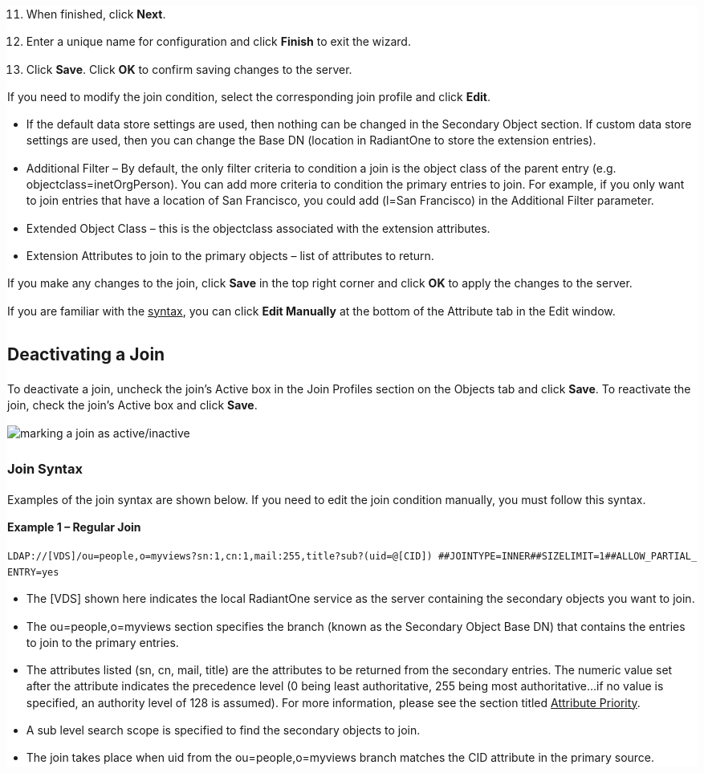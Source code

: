 11.	When finished, click **Next**.

12.	Enter a unique name for configuration and click **Finish** to exit the wizard.

13.	Click **Save**. Click **OK** to confirm saving changes to the server.

If you need to modify the join condition, select the corresponding join profile and click **Edit**.

-	If the default data store settings are used, then nothing can be changed in the Secondary Object section. If custom data store settings are used, then you can change the Base DN (location in RadiantOne to store the extension entries).

-	Additional Filter – By default, the only filter criteria to condition a join is the object class of the parent entry (e.g. objectclass=inetOrgPerson). You can add more criteria to condition the primary entries to join. For example, if you only want to join entries that have a location of San Francisco, you could add (l=San Francisco) in the Additional Filter parameter.

-	Extended Object Class – this is the objectclass associated with the extension attributes.

-	Extension Attributes to join to the primary objects – list of attributes to return. 

If you make any changes to the join, click **Save** in the top right corner and click **OK** to apply the changes to the server.

If you are familiar with the [syntax](#join-syntax), you can click **Edit Manually** at the bottom of the Attribute tab in the Edit window. 

## Deactivating a Join

To deactivate a join, uncheck the join’s Active box in the Join Profiles section on the Objects tab and click **Save**. To reactivate the join, check the join’s Active box and click **Save**.

![marking a join as active/inactive](Media/Image2.9.jpg)

### Join Syntax

Examples of the join syntax are shown below. If you need to edit the join condition manually, you must follow this syntax.

**Example 1 – Regular Join**

`LDAP://[VDS]/ou=people,o=myviews?sn:1,cn:1,mail:255,title?sub?(uid=@[CID]) ##JOINTYPE=INNER##SIZELIMIT=1##ALLOW_PARTIAL_ENTRY=yes`

-	The [VDS] shown here indicates the local RadiantOne service as the server containing the secondary objects you want to join.

-	The ou=people,o=myviews section specifies the branch (known as the Secondary Object Base DN) that contains the entries to join to the primary entries.

-	The attributes listed (sn, cn, mail, title) are the attributes to be returned from the secondary entries. The numeric value set after the attribute indicates the precedence level (0 being least authoritative, 255 being most authoritative…if no value is specified, an authority level of 128 is assumed). For more information, please see the section titled [Attribute Priority](#attribute-priority).

-	A sub level search scope is specified to find the secondary objects to join.

-	The join takes place when uid from the ou=people,o=myviews branch matches the CID attribute in the primary source.
